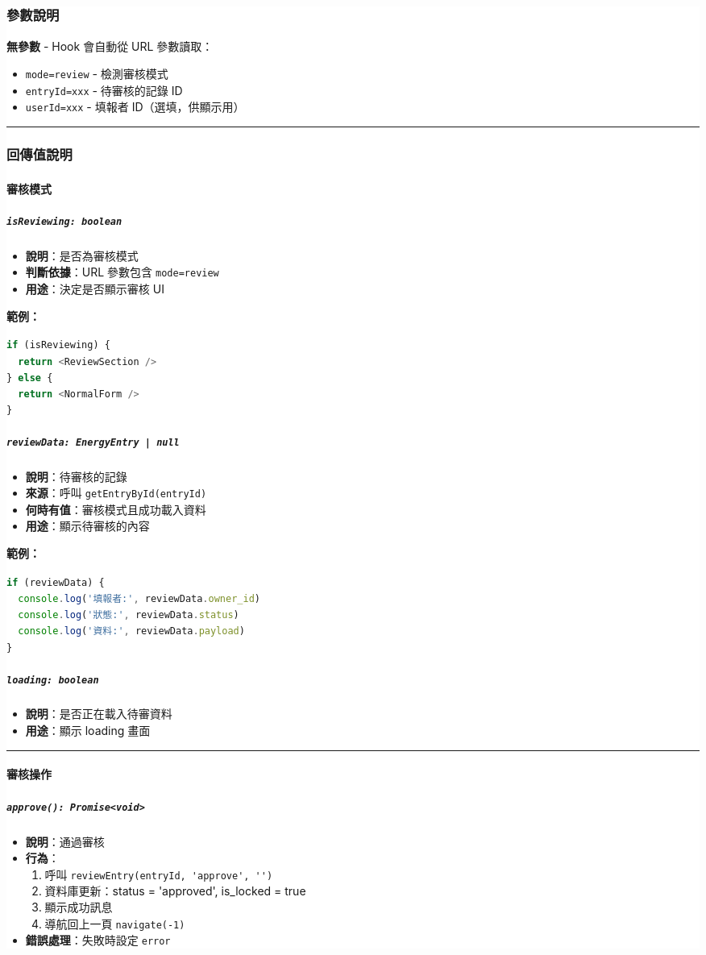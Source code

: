 
### 參數說明

**無參數** - Hook 會自動從 URL 參數讀取：
- `mode=review` - 檢測審核模式
- `entryId=xxx` - 待審核的記錄 ID
- `userId=xxx` - 填報者 ID（選填，供顯示用）

---

### 回傳值說明

#### 審核模式

##### `isReviewing: boolean`
- **說明**：是否為審核模式
- **判斷依據**：URL 參數包含 `mode=review`
- **用途**：決定是否顯示審核 UI

**範例：**
```typescript
if (isReviewing) {
  return <ReviewSection />
} else {
  return <NormalForm />
}
```

##### `reviewData: EnergyEntry | null`
- **說明**：待審核的記錄
- **來源**：呼叫 `getEntryById(entryId)`
- **何時有值**：審核模式且成功載入資料
- **用途**：顯示待審核的內容

**範例：**
```typescript
if (reviewData) {
  console.log('填報者:', reviewData.owner_id)
  console.log('狀態:', reviewData.status)
  console.log('資料:', reviewData.payload)
}
```

##### `loading: boolean`
- **說明**：是否正在載入待審資料
- **用途**：顯示 loading 畫面

---

#### 審核操作

##### `approve(): Promise<void>`
- **說明**：通過審核
- **行為**：
  1. 呼叫 `reviewEntry(entryId, 'approve', '')`
  2. 資料庫更新：status = 'approved', is_locked = true
  3. 顯示成功訊息
  4. 導航回上一頁 `navigate(-1)`
- **錯誤處理**：失敗時設定 `error`
